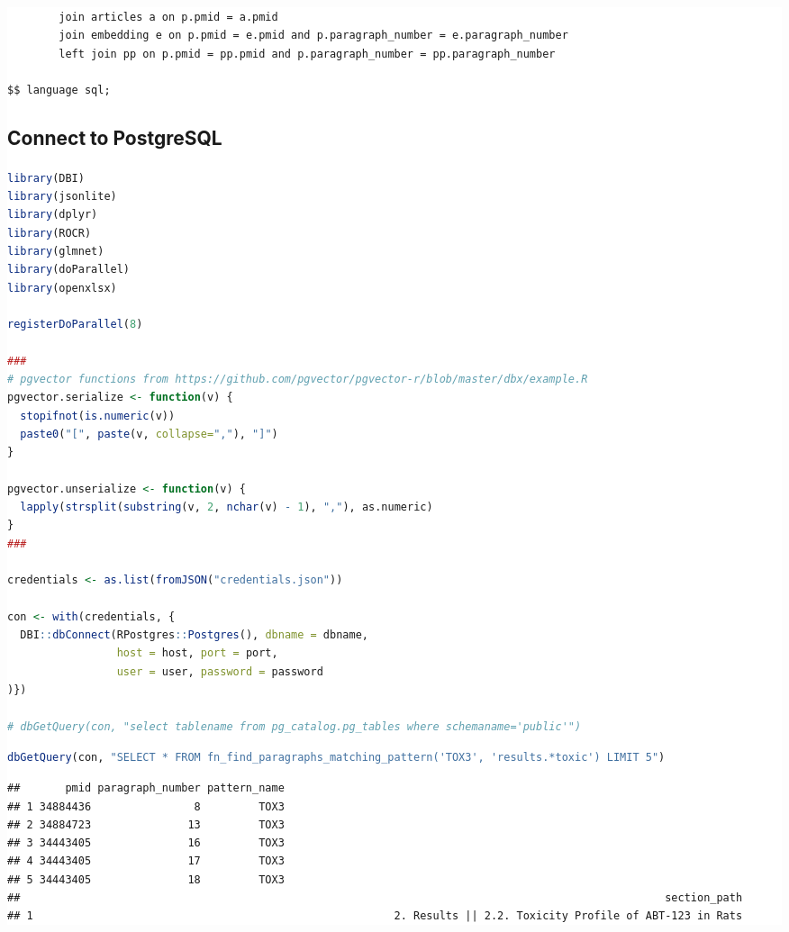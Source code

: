             join articles a on p.pmid = a.pmid
            join embedding e on p.pmid = e.pmid and p.paragraph_number = e.paragraph_number
            left join pp on p.pmid = pp.pmid and p.paragraph_number = pp.paragraph_number

    $$ language sql;

## Connect to PostgreSQL

``` r
library(DBI)
library(jsonlite)
library(dplyr)
library(ROCR)
library(glmnet)
library(doParallel)
library(openxlsx)

registerDoParallel(8)

###
# pgvector functions from https://github.com/pgvector/pgvector-r/blob/master/dbx/example.R
pgvector.serialize <- function(v) {
  stopifnot(is.numeric(v))
  paste0("[", paste(v, collapse=","), "]")
}

pgvector.unserialize <- function(v) {
  lapply(strsplit(substring(v, 2, nchar(v) - 1), ","), as.numeric)
}
###

credentials <- as.list(fromJSON("credentials.json"))

con <- with(credentials, {
  DBI::dbConnect(RPostgres::Postgres(), dbname = dbname,
                 host = host, port = port,
                 user = user, password = password
)})

# dbGetQuery(con, "select tablename from pg_catalog.pg_tables where schemaname='public'")
```

``` r
dbGetQuery(con, "SELECT * FROM fn_find_paragraphs_matching_pattern('TOX3', 'results.*toxic') LIMIT 5")
```

    ##       pmid paragraph_number pattern_name
    ## 1 34884436                8         TOX3
    ## 2 34884723               13         TOX3
    ## 3 34443405               16         TOX3
    ## 4 34443405               17         TOX3
    ## 5 34443405               18         TOX3
    ##                                                                                                    section_path
    ## 1                                                        2. Results || 2.2. Toxicity Profile of ABT-123 in Rats